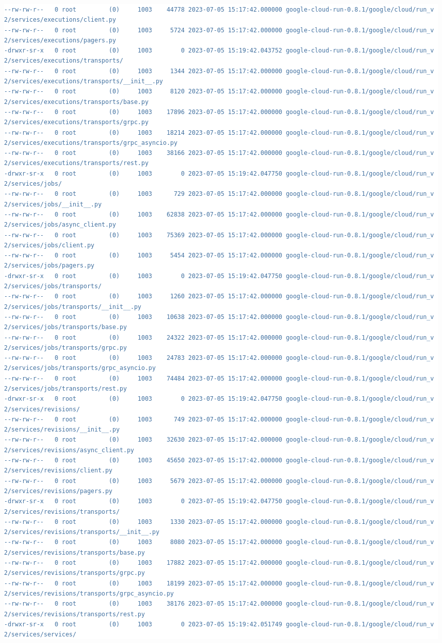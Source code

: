 ```diff
--rw-rw-r--   0 root         (0)     1003    44778 2023-07-05 15:17:42.000000 google-cloud-run-0.8.1/google/cloud/run_v2/services/executions/client.py
--rw-rw-r--   0 root         (0)     1003     5724 2023-07-05 15:17:42.000000 google-cloud-run-0.8.1/google/cloud/run_v2/services/executions/pagers.py
-drwxr-sr-x   0 root         (0)     1003        0 2023-07-05 15:19:42.043752 google-cloud-run-0.8.1/google/cloud/run_v2/services/executions/transports/
--rw-rw-r--   0 root         (0)     1003     1344 2023-07-05 15:17:42.000000 google-cloud-run-0.8.1/google/cloud/run_v2/services/executions/transports/__init__.py
--rw-rw-r--   0 root         (0)     1003     8120 2023-07-05 15:17:42.000000 google-cloud-run-0.8.1/google/cloud/run_v2/services/executions/transports/base.py
--rw-rw-r--   0 root         (0)     1003    17896 2023-07-05 15:17:42.000000 google-cloud-run-0.8.1/google/cloud/run_v2/services/executions/transports/grpc.py
--rw-rw-r--   0 root         (0)     1003    18214 2023-07-05 15:17:42.000000 google-cloud-run-0.8.1/google/cloud/run_v2/services/executions/transports/grpc_asyncio.py
--rw-rw-r--   0 root         (0)     1003    38166 2023-07-05 15:17:42.000000 google-cloud-run-0.8.1/google/cloud/run_v2/services/executions/transports/rest.py
-drwxr-sr-x   0 root         (0)     1003        0 2023-07-05 15:19:42.047750 google-cloud-run-0.8.1/google/cloud/run_v2/services/jobs/
--rw-rw-r--   0 root         (0)     1003      729 2023-07-05 15:17:42.000000 google-cloud-run-0.8.1/google/cloud/run_v2/services/jobs/__init__.py
--rw-rw-r--   0 root         (0)     1003    62838 2023-07-05 15:17:42.000000 google-cloud-run-0.8.1/google/cloud/run_v2/services/jobs/async_client.py
--rw-rw-r--   0 root         (0)     1003    75369 2023-07-05 15:17:42.000000 google-cloud-run-0.8.1/google/cloud/run_v2/services/jobs/client.py
--rw-rw-r--   0 root         (0)     1003     5454 2023-07-05 15:17:42.000000 google-cloud-run-0.8.1/google/cloud/run_v2/services/jobs/pagers.py
-drwxr-sr-x   0 root         (0)     1003        0 2023-07-05 15:19:42.047750 google-cloud-run-0.8.1/google/cloud/run_v2/services/jobs/transports/
--rw-rw-r--   0 root         (0)     1003     1260 2023-07-05 15:17:42.000000 google-cloud-run-0.8.1/google/cloud/run_v2/services/jobs/transports/__init__.py
--rw-rw-r--   0 root         (0)     1003    10638 2023-07-05 15:17:42.000000 google-cloud-run-0.8.1/google/cloud/run_v2/services/jobs/transports/base.py
--rw-rw-r--   0 root         (0)     1003    24322 2023-07-05 15:17:42.000000 google-cloud-run-0.8.1/google/cloud/run_v2/services/jobs/transports/grpc.py
--rw-rw-r--   0 root         (0)     1003    24783 2023-07-05 15:17:42.000000 google-cloud-run-0.8.1/google/cloud/run_v2/services/jobs/transports/grpc_asyncio.py
--rw-rw-r--   0 root         (0)     1003    74484 2023-07-05 15:17:42.000000 google-cloud-run-0.8.1/google/cloud/run_v2/services/jobs/transports/rest.py
-drwxr-sr-x   0 root         (0)     1003        0 2023-07-05 15:19:42.047750 google-cloud-run-0.8.1/google/cloud/run_v2/services/revisions/
--rw-rw-r--   0 root         (0)     1003      749 2023-07-05 15:17:42.000000 google-cloud-run-0.8.1/google/cloud/run_v2/services/revisions/__init__.py
--rw-rw-r--   0 root         (0)     1003    32630 2023-07-05 15:17:42.000000 google-cloud-run-0.8.1/google/cloud/run_v2/services/revisions/async_client.py
--rw-rw-r--   0 root         (0)     1003    45650 2023-07-05 15:17:42.000000 google-cloud-run-0.8.1/google/cloud/run_v2/services/revisions/client.py
--rw-rw-r--   0 root         (0)     1003     5679 2023-07-05 15:17:42.000000 google-cloud-run-0.8.1/google/cloud/run_v2/services/revisions/pagers.py
-drwxr-sr-x   0 root         (0)     1003        0 2023-07-05 15:19:42.047750 google-cloud-run-0.8.1/google/cloud/run_v2/services/revisions/transports/
--rw-rw-r--   0 root         (0)     1003     1330 2023-07-05 15:17:42.000000 google-cloud-run-0.8.1/google/cloud/run_v2/services/revisions/transports/__init__.py
--rw-rw-r--   0 root         (0)     1003     8080 2023-07-05 15:17:42.000000 google-cloud-run-0.8.1/google/cloud/run_v2/services/revisions/transports/base.py
--rw-rw-r--   0 root         (0)     1003    17882 2023-07-05 15:17:42.000000 google-cloud-run-0.8.1/google/cloud/run_v2/services/revisions/transports/grpc.py
--rw-rw-r--   0 root         (0)     1003    18199 2023-07-05 15:17:42.000000 google-cloud-run-0.8.1/google/cloud/run_v2/services/revisions/transports/grpc_asyncio.py
--rw-rw-r--   0 root         (0)     1003    38176 2023-07-05 15:17:42.000000 google-cloud-run-0.8.1/google/cloud/run_v2/services/revisions/transports/rest.py
-drwxr-sr-x   0 root         (0)     1003        0 2023-07-05 15:19:42.051749 google-cloud-run-0.8.1/google/cloud/run_v2/services/services/
```